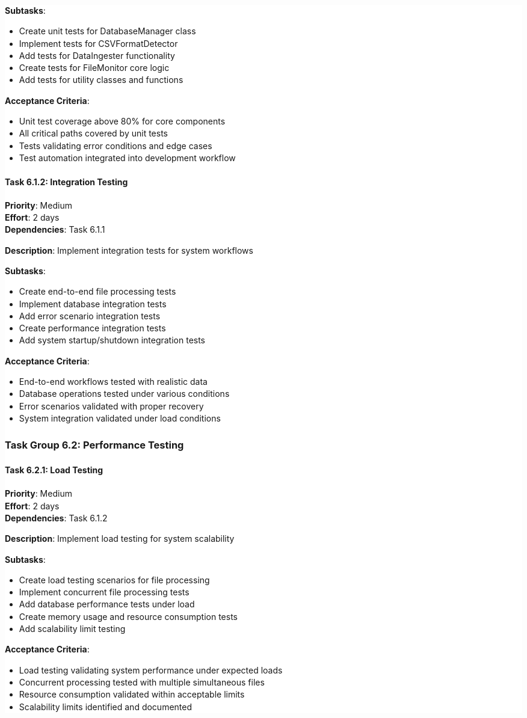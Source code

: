 **Subtasks**:
- Create unit tests for DatabaseManager class
- Implement tests for CSVFormatDetector
- Add tests for DataIngester functionality
- Create tests for FileMonitor core logic
- Add tests for utility classes and functions

**Acceptance Criteria**:
- Unit test coverage above 80% for core components
- All critical paths covered by unit tests
- Tests validating error conditions and edge cases
- Test automation integrated into development workflow

#### Task 6.1.2: Integration Testing
**Priority**: Medium  
**Effort**: 2 days  
**Dependencies**: Task 6.1.1  

**Description**: Implement integration tests for system workflows

**Subtasks**:
- Create end-to-end file processing tests
- Implement database integration tests
- Add error scenario integration tests
- Create performance integration tests
- Add system startup/shutdown integration tests

**Acceptance Criteria**:
- End-to-end workflows tested with realistic data
- Database operations tested under various conditions
- Error scenarios validated with proper recovery
- System integration validated under load conditions

### Task Group 6.2: Performance Testing

#### Task 6.2.1: Load Testing
**Priority**: Medium  
**Effort**: 2 days  
**Dependencies**: Task 6.1.2  

**Description**: Implement load testing for system scalability

**Subtasks**:
- Create load testing scenarios for file processing
- Implement concurrent file processing tests
- Add database performance tests under load
- Create memory usage and resource consumption tests
- Add scalability limit testing

**Acceptance Criteria**:
- Load testing validating system performance under expected loads
- Concurrent processing tested with multiple simultaneous files
- Resource consumption validated within acceptable limits
- Scalability limits identified and documented
